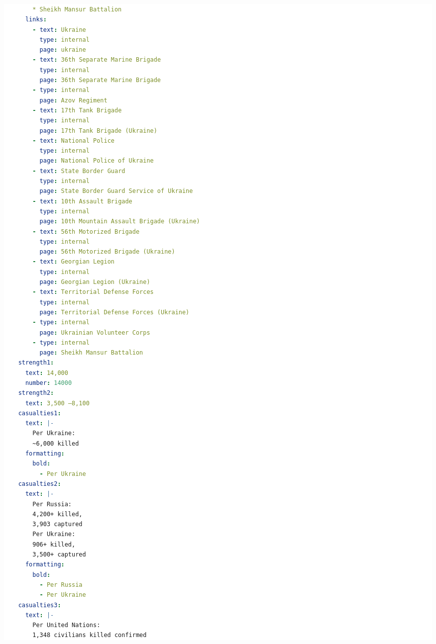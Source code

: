 ```yaml
        * Sheikh Mansur Battalion
      links:
        - text: Ukraine
          type: internal
          page: ukraine
        - text: 36th Separate Marine Brigade
          type: internal
          page: 36th Separate Marine Brigade
        - type: internal
          page: Azov Regiment
        - text: 17th Tank Brigade
          type: internal
          page: 17th Tank Brigade (Ukraine)
        - text: National Police
          type: internal
          page: National Police of Ukraine
        - text: State Border Guard
          type: internal
          page: State Border Guard Service of Ukraine
        - text: 10th Assault Brigade
          type: internal
          page: 10th Mountain Assault Brigade (Ukraine)
        - text: 56th Motorized Brigade
          type: internal
          page: 56th Motorized Brigade (Ukraine)
        - text: Georgian Legion
          type: internal
          page: Georgian Legion (Ukraine)
        - text: Territorial Defense Forces
          type: internal
          page: Territorial Defense Forces (Ukraine)
        - type: internal
          page: Ukrainian Volunteer Corps
        - type: internal
          page: Sheikh Mansur Battalion
    strength1:
      text: 14,000
      number: 14000
    strength2:
      text: 3,500 –8,100
    casualties1:
      text: |-
        Per Ukraine:
        ~6,000 killed
      formatting:
        bold:
          - Per Ukraine
    casualties2:
      text: |-
        Per Russia:
        4,200+ killed,
        3,903 captured
        Per Ukraine:
        906+ killed,    
        3,500+ captured
      formatting:
        bold:
          - Per Russia
          - Per Ukraine
    casualties3:
      text: |-
        Per United Nations:
        1,348 civilians killed confirmed
```